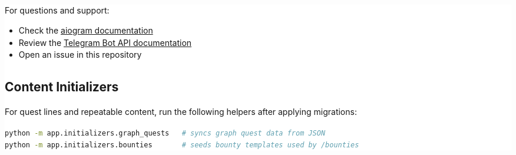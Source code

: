 For questions and support:
- Check the [aiogram documentation](https://docs.aiogram.dev/)
- Review the [Telegram Bot API documentation](https://core.telegram.org/bots/api)
- Open an issue in this repository
## Content Initializers

For quest lines and repeatable content, run the following helpers after applying migrations:

```bash
python -m app.initializers.graph_quests   # syncs graph quest data from JSON
python -m app.initializers.bounties       # seeds bounty templates used by /bounties
```
